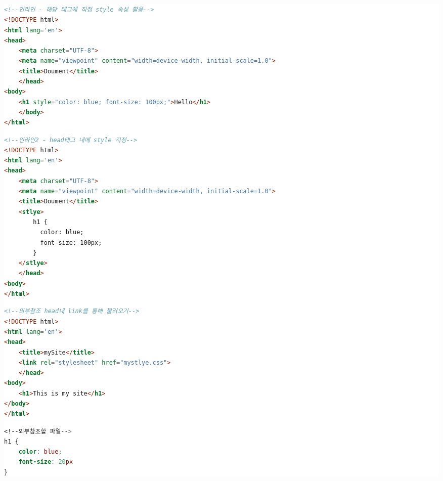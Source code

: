 ```html
<!--인라인 - 해당 태그에 직접 style 속성 활용-->
<!DOCTYPE html>
<html lang='en'>
<head>
    <meta charset="UTF-8">
    <meta name="viewpoint" content="width=device-width, initial-scale=1.0">
    <title>Doument</title>    
    </head>
<body>
    <h1 style="color: blue; font-size: 100px;">Hello</h1>
    </body>
</html>
```

```html
<!--인라인2 - head태그 내에 style 지정-->
<!DOCTYPE html>
<html lang='en'>
<head>
    <meta charset="UTF-8">
    <meta name="viewpoint" content="width=device-width, initial-scale=1.0">
    <title>Doument</title>
    <stlye>
        h1 {
          color: blue;
          font-size: 100px;
        }
    </stlye>
    </head>
<body>    
</html>
```

```html
<!--외부참조 head내 link를 통해 불러오기-->
<!DOCTYPE html>
<html lang='en'>
<head>
    <title>mySite</title>
    <link rel="stylesheet" href="mystlye.css">
    </head>
<body>
    <h1>This is my site</h1>
</body>
</html>
```

```css
<!--외부참조할 파일-->
h1 {
    color: blue;
    font-size: 20px
}
```

